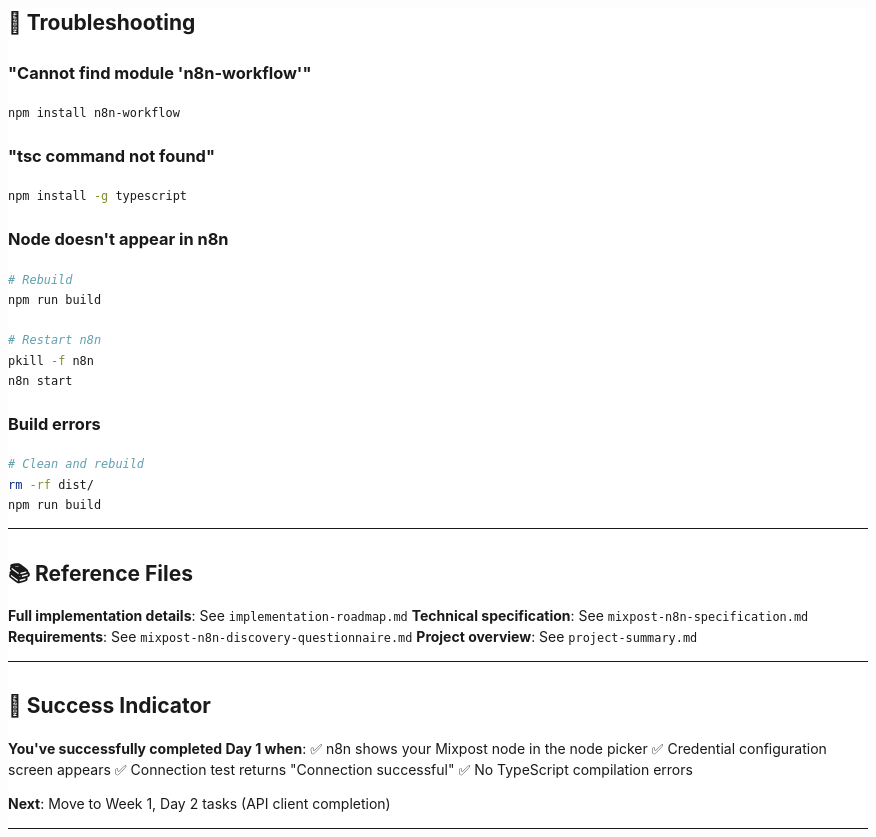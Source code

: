
## 🔧 Troubleshooting

### "Cannot find module 'n8n-workflow'"
```bash
npm install n8n-workflow
```

### "tsc command not found"
```bash
npm install -g typescript
```

### Node doesn't appear in n8n
```bash
# Rebuild
npm run build

# Restart n8n
pkill -f n8n
n8n start
```

### Build errors
```bash
# Clean and rebuild
rm -rf dist/
npm run build
```

---

## 📚 Reference Files

**Full implementation details**: See `implementation-roadmap.md`
**Technical specification**: See `mixpost-n8n-specification.md`
**Requirements**: See `mixpost-n8n-discovery-questionnaire.md`
**Project overview**: See `project-summary.md`

---

## 🎯 Success Indicator

**You've successfully completed Day 1 when**:
✅ n8n shows your Mixpost node in the node picker
✅ Credential configuration screen appears
✅ Connection test returns "Connection successful"
✅ No TypeScript compilation errors

**Next**: Move to Week 1, Day 2 tasks (API client completion)

---
